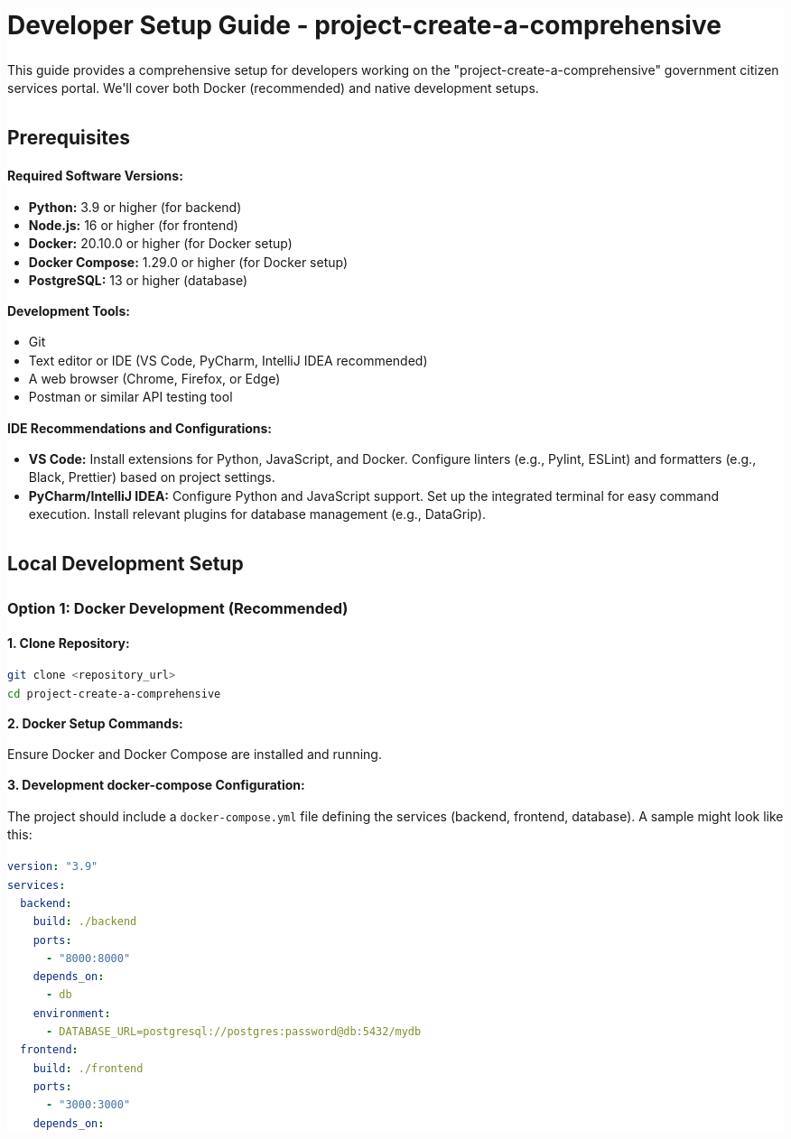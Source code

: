 # Developer Setup Guide - project-create-a-comprehensive

This guide provides a comprehensive setup for developers working on the "project-create-a-comprehensive" government citizen services portal.  We'll cover both Docker (recommended) and native development setups.

## Prerequisites

**Required Software Versions:**

* **Python:** 3.9 or higher (for backend)
* **Node.js:** 16 or higher (for frontend)
* **Docker:** 20.10.0 or higher (for Docker setup)
* **Docker Compose:** 1.29.0 or higher (for Docker setup)
* **PostgreSQL:** 13 or higher (database)


**Development Tools:**

* Git
* Text editor or IDE (VS Code, PyCharm, IntelliJ IDEA recommended)
* A web browser (Chrome, Firefox, or Edge)
* Postman or similar API testing tool


**IDE Recommendations and Configurations:**

* **VS Code:** Install extensions for Python, JavaScript, and Docker. Configure linters (e.g., Pylint, ESLint) and formatters (e.g., Black, Prettier) based on project settings.
* **PyCharm/IntelliJ IDEA:**  Configure Python and JavaScript support.  Set up the integrated terminal for easy command execution.  Install relevant plugins for database management (e.g., DataGrip).


## Local Development Setup

### Option 1: Docker Development (Recommended)

**1. Clone Repository:**

```bash
git clone <repository_url>
cd project-create-a-comprehensive
```

**2. Docker Setup Commands:**

Ensure Docker and Docker Compose are installed and running.

**3. Development docker-compose Configuration:**

The project should include a `docker-compose.yml` file defining the services (backend, frontend, database). A sample might look like this:

```yaml
version: "3.9"
services:
  backend:
    build: ./backend
    ports:
      - "8000:8000"
    depends_on:
      - db
    environment:
      - DATABASE_URL=postgresql://postgres:password@db:5432/mydb
  frontend:
    build: ./frontend
    ports:
      - "3000:3000"
    depends_on:
```